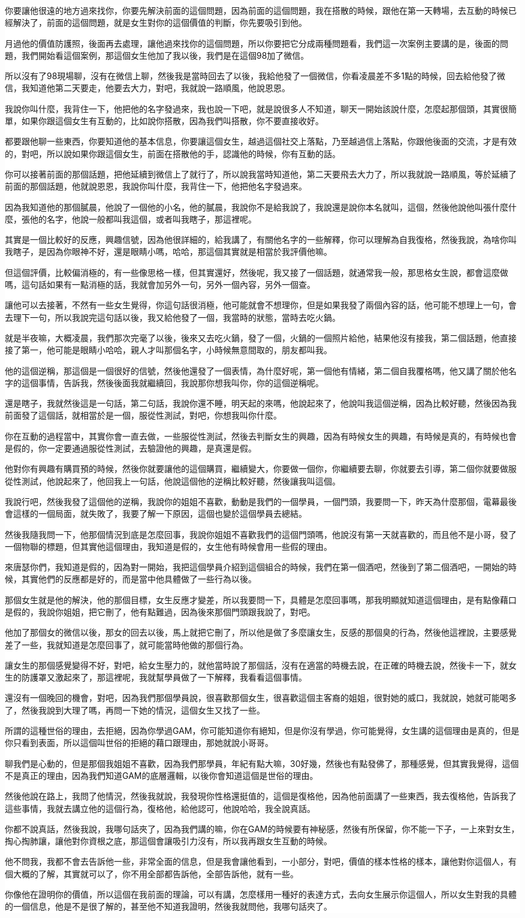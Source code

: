 你要讓他很遠的地方過來找你，你要先解決前面的這個問題，因為前面的這個問題，我在搭散的時候，跟他在第一天轉場，去互動的時候已經解決了，前面的這個問題，就是女生對你的這個價值的判斷，你先要吸引到他。

月過他的價值防護照，後面再去處理，讓他過來找你的這個問題，所以你要把它分成兩種問題看，我們這一次案例主要講的是，後面的問題，我們開始看這個案例，那這個女生他加了我以後，我們是在這個98加了微信。

所以沒有了98現場聊，沒有在微信上聊，然後我是當時回去了以後，我給他發了一個微信，你看凌晨差不多1點的時候，回去給他發了微信，我知道他第二天要走，他要去大力，對吧，我就說一路順風，他說恩恩。

我說你叫什麼，我背住一下，他把他的名字發過來，我也說一下吧，就是說很多人不知道，聊天一開始該說什麼，怎麼起那個頭，其實很簡單，如果你跟這個女生有互動的，比如說你搭散，因為我們叫搭散，你不要直接收好。

都要跟他聊一些東西，你要知道他的基本信息，你要讓這個女生，越過這個社交上落點，乃至越過信上落點，你跟他後面的交流，才是有效的，對吧，所以說如果你跟這個女生，前面在搭散他的手，認識他的時候，你有互動的話。

你可以接著前面的那個話題，把他延續到微信上了就行了，所以說我當時知道他，第二天要飛去大力了，所以我就說一路順風，等於延續了前面的那個話題，他就說恩恩，我說你叫什麼，我背住一下，他把他名字發過來。

因為我知道他的那個膩晨，他說了一個他的小名，他的膩晨，我說你不是給我說了，我說還是說你本名就叫，這個，然後他說他叫張什麼什麼，張他的名字，他說一般都叫我這個，或者叫我瞎子，那這裡呢。

其實是一個比較好的反應，興趣信號，因為他很詳細的，給我講了，有關他名字的一些解釋，你可以理解為自我復格，然後我說，為啥你叫我瞎子，是因為你眼神不好，還是眼睛小嗎，哈哈，那這個其實就是相當於我評價他嘛。

但這個評價，比較偏消極的，有一些像思格一樣，但其實還好，然後呢，我又接了一個話題，就通常我一般，那思格女生說，都會這麼做嗎，這句話如果有一點消極的話，我就會加另外一句，另外一個內容，另外一個查。

讓他可以去接著，不然有一些女生覺得，你這句話很消極，他可能就會不想理你，但是如果我發了兩個內容的話，他可能不想理上一句，會去理下一句，所以我說完這句話以後，我又給他發了一個，我當時的狀態，當時去吃火鍋。

就是半夜嘛，大概凌晨，我們那次完毫了以後，後來又去吃火鍋，發了一個，火鍋的一個照片給他，結果他沒有接我，第二個話題，他直接接了第一，他可能是眼睛小哈哈，親人才叫那個名字，小時候無意間取的，朋友都叫我。

他的這個逆稱，那這個是一個很好的信號，然後他還發了一個表情，為什麼好呢，第一個他有情緒，第二個自我覆格嗎，他又講了關於他名字的這個事情，告訴我，然後後面我就繼續回，我說那你想我叫你，你的這個逆稱呢。

還是瞎子，我就然後這是一句話，第二句話，我說你還不睡，明天起的來嗎，他說起來了，他說叫我這個逆稱，因為比較好聽，然後因為我前面發了這個話，就相當於是一個，服從性測試，對吧，你想我叫你什麼。

你在互動的過程當中，其實你會一直去做，一些服從性測試，然後去判斷女生的興趣，因為有時候女生的興趣，有時候是真的，有時候也會是假的，你一定要通過服從性測試，去驗證他的興趣，是真還是假。

他對你有興趣有購買預的時候，然後你就要讓他的這個購買，繼續變大，你要做一個你，你繼續要去聊，你就要去引導，第二個你就要做服從性測試，他說起來了，他回我上一句話，他說這個他的逆稱比較好聽，然後讓我叫這個。

我說行吧，然後我發了這個他的逆稱，我說你的姐姐不喜歡，動動是我們的一個學員，一個門頭，我要問一下，昨天為什麼那個，電幕最後會這樣的一個局面，就失敗了，我要了解一下原因，這個也變於這個學員去總結。

然後我隨我問一下，他那個情況到底是怎麼回事，我說你姐姐不喜歡我們的這個門頭嗎，他說沒有第一天就喜歡的，而且他不是小哥，發了一個物聯的標題，但其實他這個理由，我知道是假的，女生他有時候會用一些假的理由。

來唐瑟你們，我知道是假的，因為對一開始，我把這個學員介紹到這個組合的時候，我們在第一個酒吧，然後到了第二個酒吧，一開始的時候，其實他們的反應都是好的，而是當中他具體做了一些行為以後。

那個女生就是他的解決，他的那個目標，女生反應才變差，所以我要問一下，具體是怎麼回事嗎，那我明顯就知道這個理由，是有點像藉口是假的，我說你姐姐，把它刪了，他有點難過，因為後來那個門頭跟我說了，對吧。

他加了那個女的微信以後，那女的回去以後，馬上就把它刪了，所以他是做了多麼讓女生，反感的那個臭的行為，然後他這裡說，主要感覺差了一些，我就知道是怎麼回事了，就可能當時他做的那個行為。

讓女生的那個感覺變得不好，對吧，給女生壓力的，就他當時說了那個話，沒有在適當的時機去說，在正確的時機去說，然後卡一下，就女生的防護罩又激起來了，那這裡呢，我就幫學員做了一下解釋，我看看這個事情。

還沒有一個晚回的機會，對吧，因為我們那個學員說，很喜歡那個女生，很喜歡這個主客裔的姐姐，很對她的威口，我就說，她就可能喝多了，然後我說到大理了嗎，再問一下她的情況，這個女生又找了一些。

所謂的這種世俗的理由，去拒絕，因為你學過GAM，你可能知道你有絕知，但是你沒有學過，你可能覺得，女生講的這個理由是真的，但是你只看到表面，所以這個叫世俗的拒絕的藉口跟理由，那她就說小哥哥。

聊我們是心動的，但是那個我姐姐不喜歡，因為我們那學員，年紀有點大嘛，30好幾，然後也有點發佛了，那種感覺，但其實我覺得，這個不是真正的理由，因為我們知道GAM的底層邏輯，以後你會知道這個是世俗的理由。

然後他說在路上，我問了他情況，然後我就說，我發現你性格還挺值的，這個是復格他，因為他前面講了一些東西，我去復格他，告訴我了這些事情，我就去講立他的這個行為，復格他，給他認可，他說哈哈，我全說真話。

你都不說真話，然後我說，我哪句話夾了，因為我們講的嘛，你在GAM的時候要有神秘感，然後有所保留，你不能一下子，一上來對女生，掏心掏肺讓，讓他對你資根之底，那這個會讓吸引力沒有，所以我再跟女生互動的時候。

他不問我，我都不會去告訴他一些，非常全面的信息，但是我會讓他看到，一小部分，對吧，價值的樣本性格的樣本，讓他對你這個人，有個大概的了解，其實就可以了，你不用全部都告訴他，全部告訴他，就有一些。

你像他在證明你的價值，所以這個在我前面的理論，可以有講，怎麼樣用一種好的表達方式，去向女生展示你這個人，所以女生對我的具體的一個信息，他是不是很了解的，甚至他不知道我證明，然後我就問他，我哪句話夾了。
